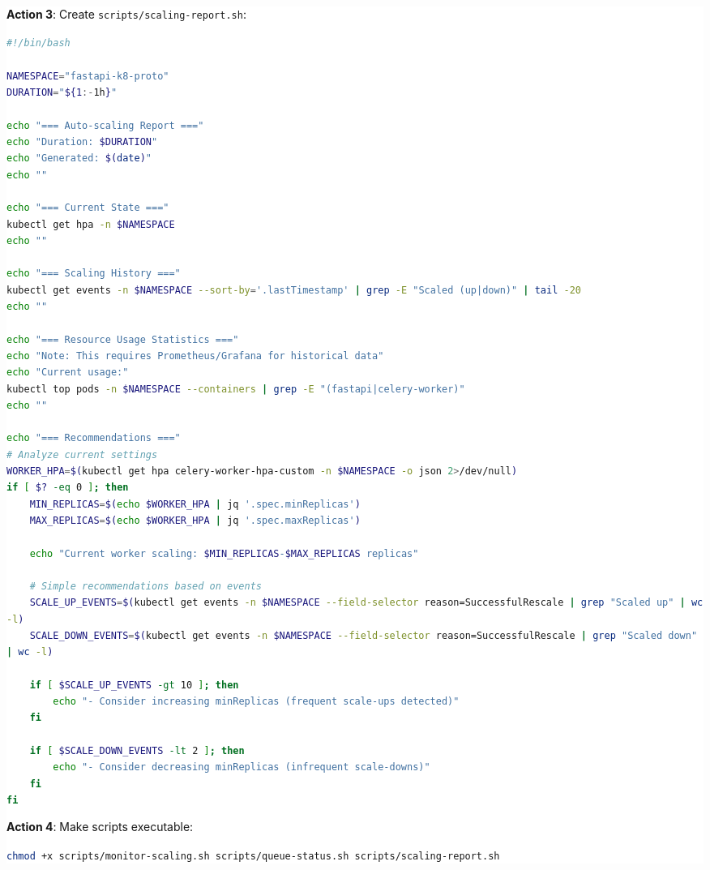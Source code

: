 **Action 3**: Create `scripts/scaling-report.sh`:
```bash
#!/bin/bash

NAMESPACE="fastapi-k8-proto"
DURATION="${1:-1h}"

echo "=== Auto-scaling Report ==="
echo "Duration: $DURATION"
echo "Generated: $(date)"
echo ""

echo "=== Current State ==="
kubectl get hpa -n $NAMESPACE
echo ""

echo "=== Scaling History ==="
kubectl get events -n $NAMESPACE --sort-by='.lastTimestamp' | grep -E "Scaled (up|down)" | tail -20
echo ""

echo "=== Resource Usage Statistics ==="
echo "Note: This requires Prometheus/Grafana for historical data"
echo "Current usage:"
kubectl top pods -n $NAMESPACE --containers | grep -E "(fastapi|celery-worker)"
echo ""

echo "=== Recommendations ==="
# Analyze current settings
WORKER_HPA=$(kubectl get hpa celery-worker-hpa-custom -n $NAMESPACE -o json 2>/dev/null)
if [ $? -eq 0 ]; then
    MIN_REPLICAS=$(echo $WORKER_HPA | jq '.spec.minReplicas')
    MAX_REPLICAS=$(echo $WORKER_HPA | jq '.spec.maxReplicas')
    
    echo "Current worker scaling: $MIN_REPLICAS-$MAX_REPLICAS replicas"
    
    # Simple recommendations based on events
    SCALE_UP_EVENTS=$(kubectl get events -n $NAMESPACE --field-selector reason=SuccessfulRescale | grep "Scaled up" | wc -l)
    SCALE_DOWN_EVENTS=$(kubectl get events -n $NAMESPACE --field-selector reason=SuccessfulRescale | grep "Scaled down" | wc -l)
    
    if [ $SCALE_UP_EVENTS -gt 10 ]; then
        echo "- Consider increasing minReplicas (frequent scale-ups detected)"
    fi
    
    if [ $SCALE_DOWN_EVENTS -lt 2 ]; then
        echo "- Consider decreasing minReplicas (infrequent scale-downs)"
    fi
fi
```

**Action 4**: Make scripts executable:
```bash
chmod +x scripts/monitor-scaling.sh scripts/queue-status.sh scripts/scaling-report.sh
```
